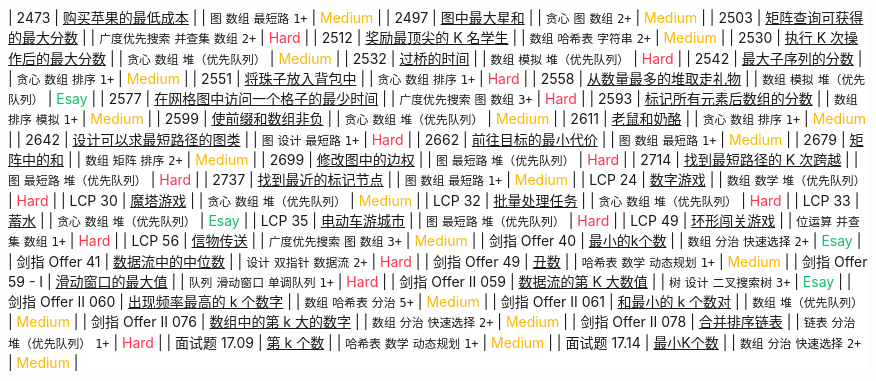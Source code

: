 | 2473 | [购买苹果的最低成本](https://leetcode.com/problems/minimum-cost-to-buy-apples/) |  | `图` `数组` `最短路` `1+` | <font color=#ffb800>Medium</font> |
| 2497 | [图中最大星和](https://leetcode.com/problems/maximum-star-sum-of-a-graph/) |  | `贪心` `图` `数组` `2+` | <font color=#ffb800>Medium</font> |
| 2503 | [矩阵查询可获得的最大分数](https://leetcode.com/problems/maximum-number-of-points-from-grid-queries/) |  | `广度优先搜索` `并查集` `数组` `2+` | <font color=#ff334b>Hard</font> |
| 2512 | [奖励最顶尖的 K 名学生](https://leetcode.com/problems/reward-top-k-students/) |  | `数组` `哈希表` `字符串` `2+` | <font color=#ffb800>Medium</font> |
| 2530 | [执行 K 次操作后的最大分数](https://leetcode.com/problems/maximal-score-after-applying-k-operations/) |  | `贪心` `数组` `堆（优先队列）` | <font color=#ffb800>Medium</font> |
| 2532 | [过桥的时间](https://leetcode.com/problems/time-to-cross-a-bridge/) |  | `数组` `模拟` `堆（优先队列）` | <font color=#ff334b>Hard</font> |
| 2542 | [最大子序列的分数](https://leetcode.com/problems/maximum-subsequence-score/) |  | `贪心` `数组` `排序` `1+` | <font color=#ffb800>Medium</font> |
| 2551 | [将珠子放入背包中](https://leetcode.com/problems/put-marbles-in-bags/) |  | `贪心` `数组` `排序` `1+` | <font color=#ff334b>Hard</font> |
| 2558 | [从数量最多的堆取走礼物](https://leetcode.com/problems/take-gifts-from-the-richest-pile/) |  | `数组` `模拟` `堆（优先队列）` | <font color=#15bd66>Esay</font> |
| 2577 | [在网格图中访问一个格子的最少时间](https://leetcode.com/problems/minimum-time-to-visit-a-cell-in-a-grid/) |  | `广度优先搜索` `图` `数组` `3+` | <font color=#ff334b>Hard</font> |
| 2593 | [标记所有元素后数组的分数](https://leetcode.com/problems/find-score-of-an-array-after-marking-all-elements/) |  | `数组` `排序` `模拟` `1+` | <font color=#ffb800>Medium</font> |
| 2599 | [使前缀和数组非负](https://leetcode.com/problems/make-the-prefix-sum-non-negative/) |  | `贪心` `数组` `堆（优先队列）` | <font color=#ffb800>Medium</font> |
| 2611 | [老鼠和奶酪](https://leetcode.com/problems/mice-and-cheese/) |  | `贪心` `数组` `排序` `1+` | <font color=#ffb800>Medium</font> |
| 2642 | [设计可以求最短路径的图类](https://leetcode.com/problems/design-graph-with-shortest-path-calculator/) |  | `图` `设计` `最短路` `1+` | <font color=#ff334b>Hard</font> |
| 2662 | [前往目标的最小代价](https://leetcode.com/problems/minimum-cost-of-a-path-with-special-roads/) |  | `图` `数组` `最短路` `1+` | <font color=#ffb800>Medium</font> |
| 2679 | [矩阵中的和](https://leetcode.com/problems/sum-in-a-matrix/) |  | `数组` `矩阵` `排序` `2+` | <font color=#ffb800>Medium</font> |
| 2699 | [修改图中的边权](https://leetcode.com/problems/modify-graph-edge-weights/) |  | `图` `最短路` `堆（优先队列）` | <font color=#ff334b>Hard</font> |
| 2714 | [找到最短路径的 K 次跨越](https://leetcode.com/problems/find-shortest-path-with-k-hops/) |  | `图` `最短路` `堆（优先队列）` | <font color=#ff334b>Hard</font> |
| 2737 | [找到最近的标记节点](https://leetcode.com/problems/find-the-closest-marked-node/) |  | `图` `数组` `最短路` `1+` | <font color=#ffb800>Medium</font> |
| LCP 24 | [数字游戏](https://leetcode.cn/problems/5TxKeK/) |  | `数组` `数学` `堆（优先队列）` | <font color=#ff334b>Hard</font> |
| LCP 30 | [魔塔游戏](https://leetcode.cn/problems/p0NxJO/) |  | `贪心` `数组` `堆（优先队列）` | <font color=#ffb800>Medium</font> |
| LCP 32 | [批量处理任务](https://leetcode.cn/problems/t3fKg1/) |  | `贪心` `数组` `堆（优先队列）` | <font color=#ff334b>Hard</font> |
| LCP 33 | [蓄水](https://leetcode.cn/problems/o8SXZn/) |  | `贪心` `数组` `堆（优先队列）` | <font color=#15bd66>Esay</font> |
| LCP 35 | [电动车游城市](https://leetcode.cn/problems/DFPeFJ/) |  | `图` `最短路` `堆（优先队列）` | <font color=#ff334b>Hard</font> |
| LCP 49 | [环形闯关游戏](https://leetcode.cn/problems/K8GULz/) |  | `位运算` `并查集` `数组` `1+` | <font color=#ff334b>Hard</font> |
| LCP 56 | [信物传送](https://leetcode.cn/problems/6UEx57/) |  | `广度优先搜索` `图` `数组` `3+` | <font color=#ffb800>Medium</font> |
| 剑指 Offer 40 | [最小的k个数](https://leetcode.cn/problems/zui-xiao-de-kge-shu-lcof/) |  | `数组` `分治` `快速选择` `2+` | <font color=#15bd66>Esay</font> |
| 剑指 Offer 41 | [数据流中的中位数](https://leetcode.cn/problems/shu-ju-liu-zhong-de-zhong-wei-shu-lcof/) |  | `设计` `双指针` `数据流` `2+` | <font color=#ff334b>Hard</font> |
| 剑指 Offer 49 | [丑数](https://leetcode.cn/problems/chou-shu-lcof/) |  | `哈希表` `数学` `动态规划` `1+` | <font color=#ffb800>Medium</font> |
| 剑指 Offer 59 - I | [滑动窗口的最大值](https://leetcode.cn/problems/hua-dong-chuang-kou-de-zui-da-zhi-lcof/) |  | `队列` `滑动窗口` `单调队列` `1+` | <font color=#ff334b>Hard</font> |
| 剑指 Offer II 059 | [数据流的第 K 大数值](https://leetcode.cn/problems/jBjn9C/) |  | `树` `设计` `二叉搜索树` `3+` | <font color=#15bd66>Esay</font> |
| 剑指 Offer II 060 | [出现频率最高的 k 个数字](https://leetcode.cn/problems/g5c51o/) |  | `数组` `哈希表` `分治` `5+` | <font color=#ffb800>Medium</font> |
| 剑指 Offer II 061 | [和最小的 k 个数对](https://leetcode.cn/problems/qn8gGX/) |  | `数组` `堆（优先队列）` | <font color=#ffb800>Medium</font> |
| 剑指 Offer II 076 | [数组中的第 k 大的数字](https://leetcode.cn/problems/xx4gT2/) |  | `数组` `分治` `快速选择` `2+` | <font color=#ffb800>Medium</font> |
| 剑指 Offer II 078 | [合并排序链表](https://leetcode.cn/problems/vvXgSW/) |  | `链表` `分治` `堆（优先队列）` `1+` | <font color=#ff334b>Hard</font> |
| 面试题 17.09 | [第 k 个数](https://leetcode.cn/problems/get-kth-magic-number-lcci/) |  | `哈希表` `数学` `动态规划` `1+` | <font color=#ffb800>Medium</font> |
| 面试题 17.14 | [最小K个数](https://leetcode.cn/problems/smallest-k-lcci/) |  | `数组` `分治` `快速选择` `2+` | <font color=#ffb800>Medium</font> |